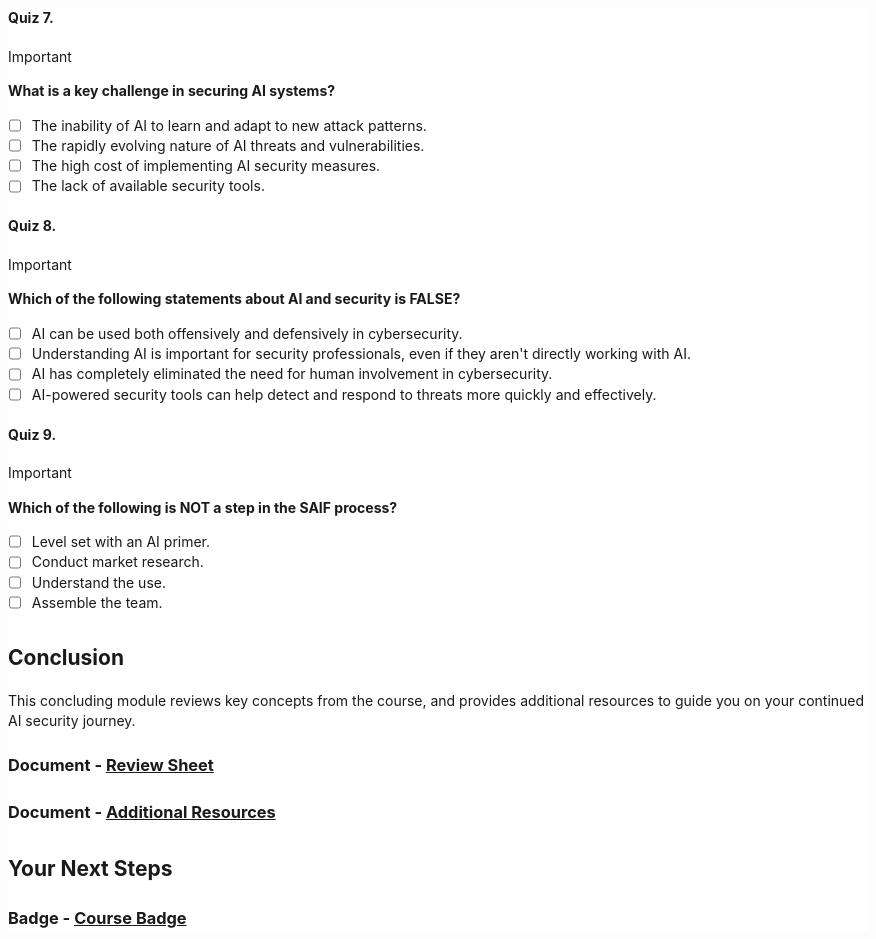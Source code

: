 #### Quiz 7.

> [!important]
> **What is a key challenge in securing AI systems?**
>
> * [ ] The inability of AI to learn and adapt to new attack patterns.
> * [ ] The rapidly evolving nature of AI threats and vulnerabilities.
> * [ ] The high cost of implementing AI security measures.
> * [ ] The lack of available security tools.

#### Quiz 8.

> [!important]
> **Which of the following statements about AI and security is FALSE?**
>
> * [ ] AI can be used both offensively and defensively in cybersecurity.
> * [ ] Understanding AI is important for security professionals, even if they aren't directly working with AI.
> * [ ] AI has completely eliminated the need for human involvement in cybersecurity.
> * [ ] AI-powered security tools can help detect and respond to threats more quickly and effectively.

#### Quiz 9.

> [!important]
> **Which of the following is NOT a step in the SAIF process?**
>
> * [ ] Level set with an AI primer.
> * [ ] Conduct market research.
> * [ ] Understand the use.
> * [ ] Assemble the team.

## Conclusion

This concluding module reviews key concepts from the course, and provides additional resources to guide you on your continued AI security journey.

### Document - [Review Sheet](https://www.cloudskillsboost.google/course_templates/1147/documents/530209)

### Document - [Additional Resources](https://www.cloudskillsboost.google/course_templates/1147/documents/530210)

## Your Next Steps

### Badge - [Course Badge](https://www.cloudskillsboost.google)
